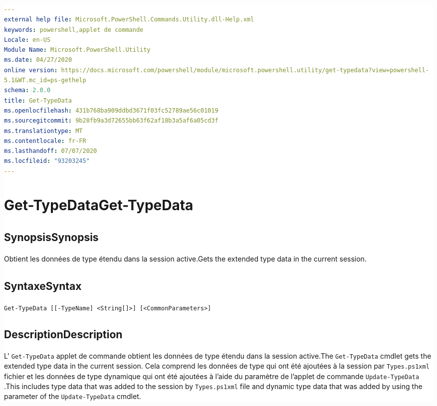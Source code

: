 ```yaml
---
external help file: Microsoft.PowerShell.Commands.Utility.dll-Help.xml
keywords: powershell,applet de commande
Locale: en-US
Module Name: Microsoft.PowerShell.Utility
ms.date: 04/27/2020
online version: https://docs.microsoft.com/powershell/module/microsoft.powershell.utility/get-typedata?view=powershell-5.1&WT.mc_id=ps-gethelp
schema: 2.0.0
title: Get-TypeData
ms.openlocfilehash: 431b768ba909ddbd3671f03fc52789ae56c01019
ms.sourcegitcommit: 9b28fb9a3d72655bb63f62af18b3a5af6a05cd3f
ms.translationtype: MT
ms.contentlocale: fr-FR
ms.lasthandoff: 07/07/2020
ms.locfileid: "93203245"
---
```

# <span data-ttu-id="43c2a-103">Get-TypeData</span><span class="sxs-lookup"><span data-stu-id="43c2a-103">Get-TypeData</span></span>

## <span data-ttu-id="43c2a-104">Synopsis</span><span class="sxs-lookup"><span data-stu-id="43c2a-104">Synopsis</span></span>
<span data-ttu-id="43c2a-105">Obtient les données de type étendu dans la session active.</span><span class="sxs-lookup"><span data-stu-id="43c2a-105">Gets the extended type data in the current session.</span></span>

## <span data-ttu-id="43c2a-106">Syntaxe</span><span class="sxs-lookup"><span data-stu-id="43c2a-106">Syntax</span></span>

```
Get-TypeData [[-TypeName] <String[]>] [<CommonParameters>]
```

## <span data-ttu-id="43c2a-107">Description</span><span class="sxs-lookup"><span data-stu-id="43c2a-107">Description</span></span>

<span data-ttu-id="43c2a-108">L' `Get-TypeData` applet de commande obtient les données de type étendu dans la session active.</span><span class="sxs-lookup"><span data-stu-id="43c2a-108">The `Get-TypeData` cmdlet gets the extended type data in the current session.</span></span> <span data-ttu-id="43c2a-109">Cela comprend les données de type qui ont été ajoutées à la session par `Types.ps1xml` fichier et les données de type dynamique qui ont été ajoutées à l’aide du paramètre de l’applet de commande `Update-TypeData` .</span><span class="sxs-lookup"><span data-stu-id="43c2a-109">This includes type data that was added to the session by `Types.ps1xml` file and dynamic type data that was added by using the parameter of the `Update-TypeData` cmdlet.</span></span>
